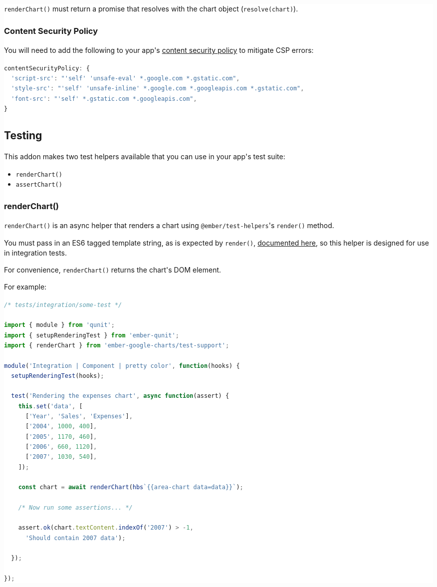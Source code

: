 `renderChart()` must return a promise that resolves with the chart object (`resolve(chart)`).

### Content Security Policy

You will need to add the following to your app's [content security policy](https://github.com/rwjblue/ember-cli-content-security-policy) to mitigate CSP errors:

```js
contentSecurityPolicy: {
  'script-src': "'self' 'unsafe-eval' *.google.com *.gstatic.com",
  'style-src': "'self' 'unsafe-inline' *.google.com *.googleapis.com *.gstatic.com",
  'font-src': "'self' *.gstatic.com *.googleapis.com",
}
```

## Testing

This addon makes two test helpers available that you can use in your app's test suite:

- `renderChart()`
- `assertChart()`

### renderChart()

`renderChart()` is an async helper that renders a chart using `@ember/test-helpers`'s `render()` method.

You must pass in an ES6 tagged template string, as is expected by `render()`, [documented here](https://github.com/emberjs/ember-test-helpers/blob/master/API.md#render), so this helper is designed for use in integration tests.

For convenience, `renderChart()` returns the chart's DOM element.

For example:

```js
/* tests/integration/some-test */

import { module } from 'qunit';
import { setupRenderingTest } from 'ember-qunit';
import { renderChart } from 'ember-google-charts/test-support';

module('Integration | Component | pretty color', function(hooks) {
  setupRenderingTest(hooks);

  test('Rendering the expenses chart', async function(assert) {
    this.set('data', [
      ['Year', 'Sales', 'Expenses'],
      ['2004', 1000, 400],
      ['2005', 1170, 460],
      ['2006', 660, 1120],
      ['2007', 1030, 540],
    ]);

    const chart = await renderChart(hbs`{{area-chart data=data}}`);

    /* Now run some assertions... */

    assert.ok(chart.textContent.indexOf('2007') > -1,
      'Should contain 2007 data');

  });

});

```
